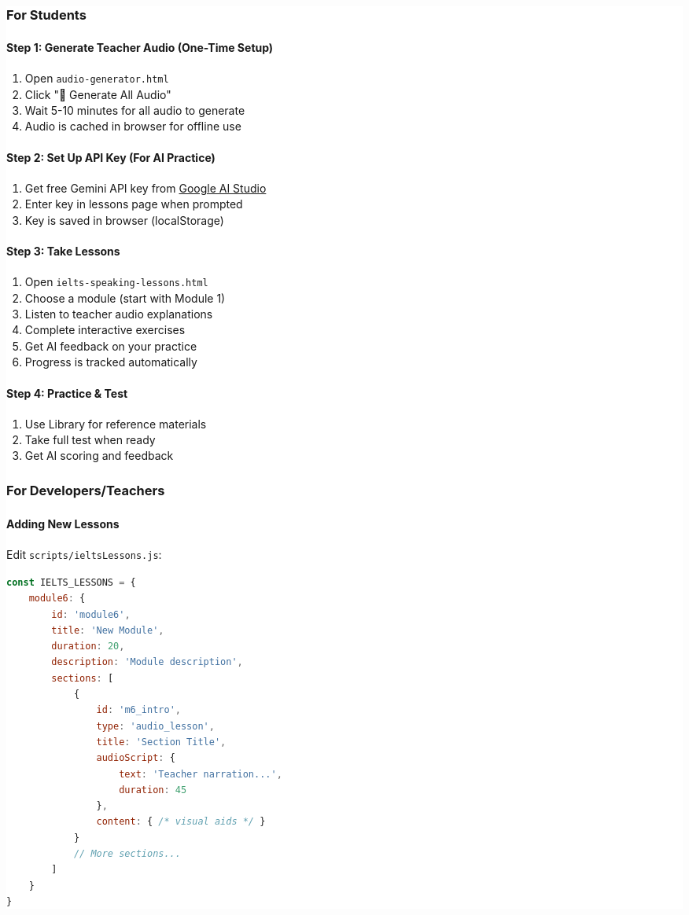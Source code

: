 ### For Students

#### Step 1: Generate Teacher Audio (One-Time Setup)
1. Open `audio-generator.html`
2. Click "🚀 Generate All Audio"
3. Wait 5-10 minutes for all audio to generate
4. Audio is cached in browser for offline use

#### Step 2: Set Up API Key (For AI Practice)
1. Get free Gemini API key from [Google AI Studio](https://aistudio.google.com/app/apikey)
2. Enter key in lessons page when prompted
3. Key is saved in browser (localStorage)

#### Step 3: Take Lessons
1. Open `ielts-speaking-lessons.html`
2. Choose a module (start with Module 1)
3. Listen to teacher audio explanations
4. Complete interactive exercises
5. Get AI feedback on your practice
6. Progress is tracked automatically

#### Step 4: Practice & Test
1. Use Library for reference materials
2. Take full test when ready
3. Get AI scoring and feedback

### For Developers/Teachers

#### Adding New Lessons
Edit `scripts/ieltsLessons.js`:
```javascript
const IELTS_LESSONS = {
    module6: {
        id: 'module6',
        title: 'New Module',
        duration: 20,
        description: 'Module description',
        sections: [
            {
                id: 'm6_intro',
                type: 'audio_lesson',
                title: 'Section Title',
                audioScript: {
                    text: 'Teacher narration...',
                    duration: 45
                },
                content: { /* visual aids */ }
            }
            // More sections...
        ]
    }
}
```
